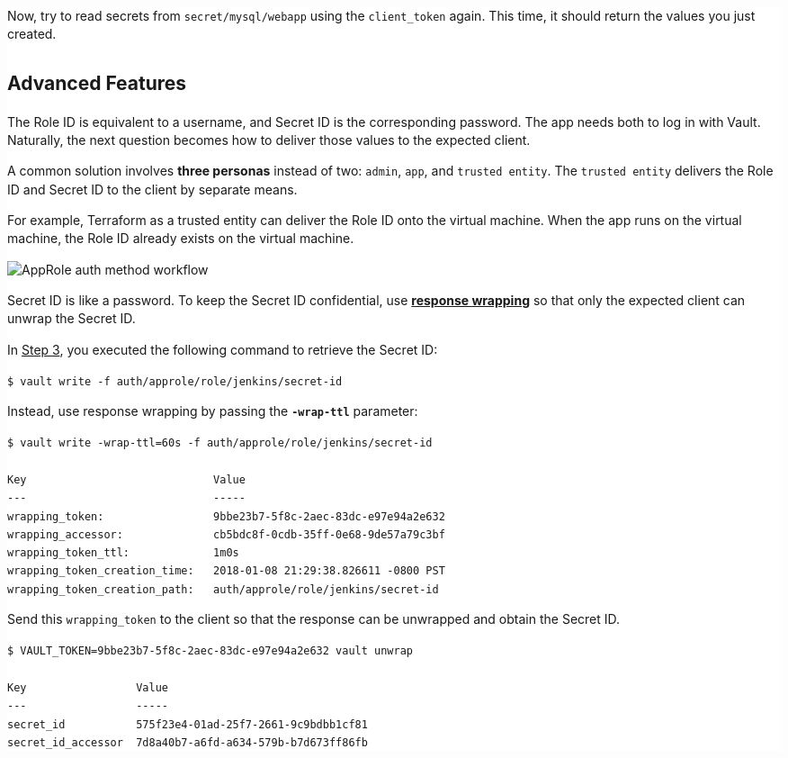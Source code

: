 Now, try to read secrets from `secret/mysql/webapp` using the `client_token` again.
This time, it should return the values you just created.



## Advanced Features

The Role ID is equivalent to a username, and Secret ID is the corresponding
password. The app needs both to log in with Vault. Naturally, the next question
becomes how to deliver those values to the expected client.

A common solution involves **three personas** instead of two: `admin`, `app`, and
`trusted entity`. The `trusted entity` delivers the Role ID and Secret ID to the
client by separate means.   

For example, Terraform as a trusted entity can deliver the Role ID onto the
virtual machine.  When the app runs on the virtual machine, the Role ID already
exists on the virtual machine.

![AppRole auth method workflow](/img/vault-approle-workflow2.png)

Secret ID is like a password. To keep the Secret ID confidential, use
[**response wrapping**](/docs/concepts/response-wrapping.html) so that only the
expected client can unwrap the Secret ID.

In [Step 3](#step3), you executed the following command to retrieve the Secret
ID:

```shell
$ vault write -f auth/approle/role/jenkins/secret-id
```

Instead, use response wrapping by passing the **`-wrap-ttl`** parameter:

```shell
$ vault write -wrap-ttl=60s -f auth/approle/role/jenkins/secret-id

Key                          	Value
---                          	-----
wrapping_token:              	9bbe23b7-5f8c-2aec-83dc-e97e94a2e632
wrapping_accessor:           	cb5bdc8f-0cdb-35ff-0e68-9de57a79c3bf
wrapping_token_ttl:          	1m0s
wrapping_token_creation_time:	2018-01-08 21:29:38.826611 -0800 PST
wrapping_token_creation_path:	auth/approle/role/jenkins/secret-id
```

Send this `wrapping_token` to the client so that the response can be unwrapped and
obtain the Secret ID.

```shell
$ VAULT_TOKEN=9bbe23b7-5f8c-2aec-83dc-e97e94a2e632 vault unwrap

Key               	Value
---               	-----
secret_id         	575f23e4-01ad-25f7-2661-9c9bdbb1cf81
secret_id_accessor	7d8a40b7-a6fd-a634-579b-b7d673ff86fb
```
